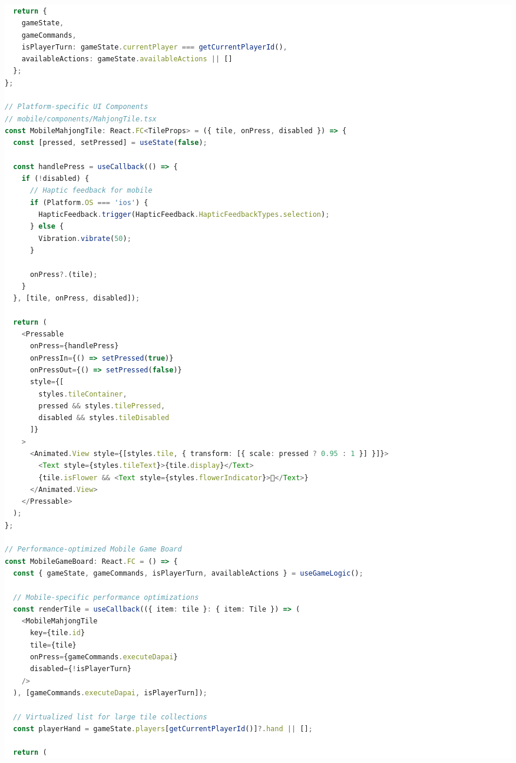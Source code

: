 ```typescript
  return {
    gameState,
    gameCommands,
    isPlayerTurn: gameState.currentPlayer === getCurrentPlayerId(),
    availableActions: gameState.availableActions || []
  };
};

// Platform-specific UI Components
// mobile/components/MahjongTile.tsx
const MobileMahjongTile: React.FC<TileProps> = ({ tile, onPress, disabled }) => {
  const [pressed, setPressed] = useState(false);
  
  const handlePress = useCallback(() => {
    if (!disabled) {
      // Haptic feedback for mobile
      if (Platform.OS === 'ios') {
        HapticFeedback.trigger(HapticFeedback.HapticFeedbackTypes.selection);
      } else {
        Vibration.vibrate(50);
      }
      
      onPress?.(tile);
    }
  }, [tile, onPress, disabled]);
  
  return (
    <Pressable
      onPress={handlePress}
      onPressIn={() => setPressed(true)}
      onPressOut={() => setPressed(false)}
      style={[
        styles.tileContainer,
        pressed && styles.tilePressed,
        disabled && styles.tileDisabled
      ]}
    >
      <Animated.View style={[styles.tile, { transform: [{ scale: pressed ? 0.95 : 1 }] }]}>
        <Text style={styles.tileText}>{tile.display}</Text>
        {tile.isFlower && <Text style={styles.flowerIndicator}>🌸</Text>}
      </Animated.View>
    </Pressable>
  );
};

// Performance-optimized Mobile Game Board
const MobileGameBoard: React.FC = () => {
  const { gameState, gameCommands, isPlayerTurn, availableActions } = useGameLogic();
  
  // Mobile-specific performance optimizations
  const renderTile = useCallback(({ item: tile }: { item: Tile }) => (
    <MobileMahjongTile
      key={tile.id}
      tile={tile}
      onPress={gameCommands.executeDapai}
      disabled={!isPlayerTurn}
    />
  ), [gameCommands.executeDapai, isPlayerTurn]);
  
  // Virtualized list for large tile collections
  const playerHand = gameState.players[getCurrentPlayerId()]?.hand || [];
  
  return (
```